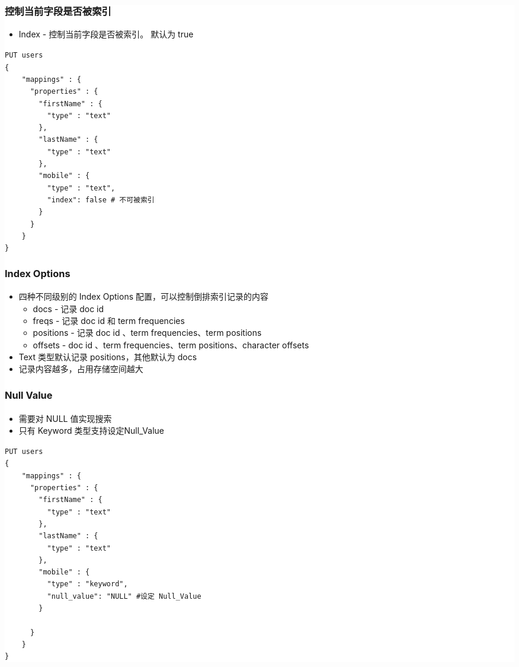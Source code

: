

### 控制当前字段是否被索引



* Index - 控制当前字段是否被索引。 默认为 true

```shell
PUT users
{
    "mappings" : {
      "properties" : {
        "firstName" : {
          "type" : "text"
        },
        "lastName" : {
          "type" : "text"
        },
        "mobile" : {
          "type" : "text",
          "index": false # 不可被索引
        }
      }
    }
}
```



### Index Options

* 四种不同级别的 Index Options 配置，可以控制倒排索引记录的内容
  * docs - 记录 doc id
  * freqs - 记录 doc id 和 term frequencies
  * positions - 记录 doc id 、term frequencies、term positions
  * offsets -  doc id 、term frequencies、term positions、character offsets
* Text 类型默认记录 positions，其他默认为 docs
* 记录内容越多，占用存储空间越大



### Null Value



* 需要对 NULL 值实现搜索
* 只有 Keyword 类型支持设定Null_Value

```shell
PUT users
{
    "mappings" : {
      "properties" : {
        "firstName" : {
          "type" : "text"
        },
        "lastName" : {
          "type" : "text"
        },
        "mobile" : {
          "type" : "keyword",
          "null_value": "NULL" #设定 Null_Value
        }

      }
    }
}
```
